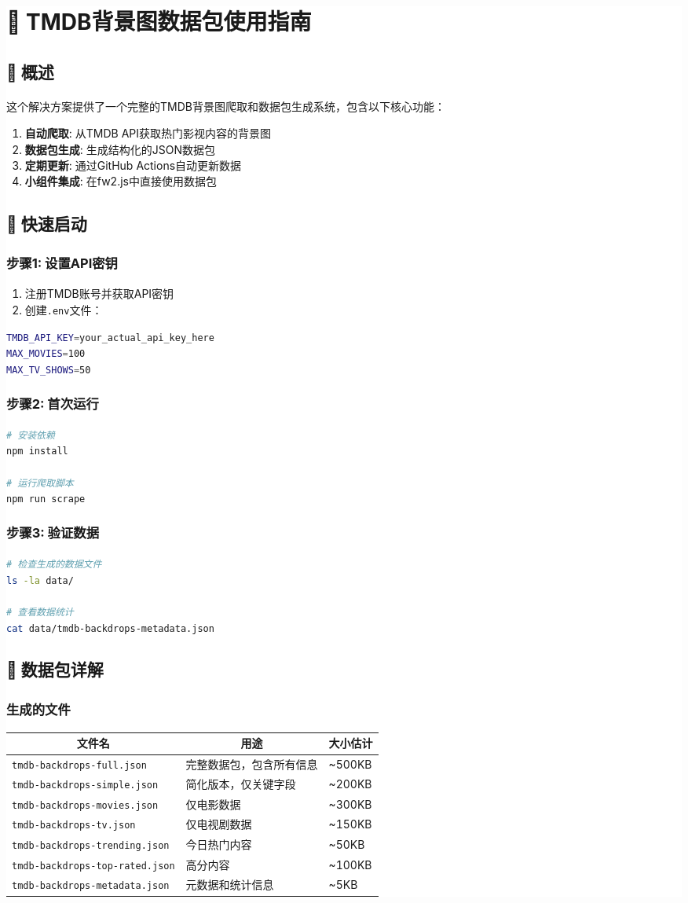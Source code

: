# 📖 TMDB背景图数据包使用指南

## 🎯 概述

这个解决方案提供了一个完整的TMDB背景图爬取和数据包生成系统，包含以下核心功能：

1. **自动爬取**: 从TMDB API获取热门影视内容的背景图
2. **数据包生成**: 生成结构化的JSON数据包
3. **定期更新**: 通过GitHub Actions自动更新数据
4. **小组件集成**: 在fw2.js中直接使用数据包

## 🚀 快速启动

### 步骤1: 设置API密钥

1. 注册TMDB账号并获取API密钥
2. 创建`.env`文件：
```bash
TMDB_API_KEY=your_actual_api_key_here
MAX_MOVIES=100
MAX_TV_SHOWS=50
```

### 步骤2: 首次运行

```bash
# 安装依赖
npm install

# 运行爬取脚本
npm run scrape
```

### 步骤3: 验证数据

```bash
# 检查生成的数据文件
ls -la data/

# 查看数据统计
cat data/tmdb-backdrops-metadata.json
```

## 📁 数据包详解

### 生成的文件

| 文件名 | 用途 | 大小估计 |
|--------|------|----------|
| `tmdb-backdrops-full.json` | 完整数据包，包含所有信息 | ~500KB |
| `tmdb-backdrops-simple.json` | 简化版本，仅关键字段 | ~200KB |
| `tmdb-backdrops-movies.json` | 仅电影数据 | ~300KB |
| `tmdb-backdrops-tv.json` | 仅电视剧数据 | ~150KB |
| `tmdb-backdrops-trending.json` | 今日热门内容 | ~50KB |
| `tmdb-backdrops-top-rated.json` | 高分内容 | ~100KB |
| `tmdb-backdrops-metadata.json` | 元数据和统计信息 | ~5KB |
